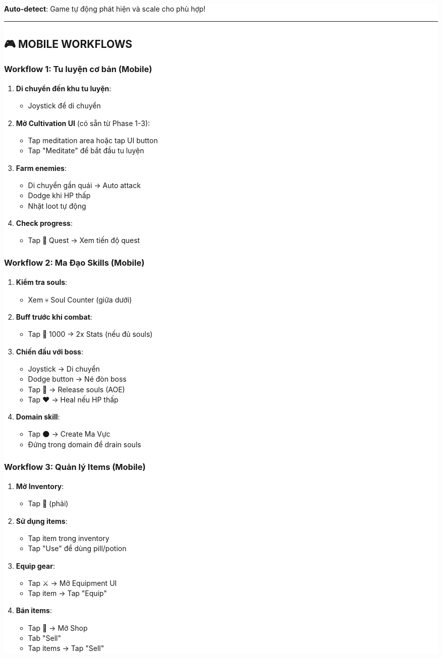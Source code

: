**Auto-detect**: Game tự động phát hiện và scale cho phù hợp!

---

## 🎮 MOBILE WORKFLOWS

### Workflow 1: Tu luyện cơ bản (Mobile)

1. **Di chuyển đến khu tu luyện**:
   - Joystick để di chuyển

2. **Mở Cultivation UI** (có sẵn từ Phase 1-3):
   - Tap meditation area hoặc tap UI button
   - Tap "Meditate" để bắt đầu tu luyện

3. **Farm enemies**:
   - Di chuyển gần quái → Auto attack
   - Dodge khi HP thấp
   - Nhặt loot tự động

4. **Check progress**:
   - Tap 📜 Quest → Xem tiến độ quest

### Workflow 2: Ma Đạo Skills (Mobile)

1. **Kiểm tra souls**:
   - Xem 💀 Soul Counter (giữa dưới)

2. **Buff trước khi combat**:
   - Tap 💪 1000 → 2x Stats (nếu đủ souls)

3. **Chiến đấu với boss**:
   - Joystick → Di chuyển
   - Dodge button → Né đòn boss
   - Tap 🌊 → Release souls (AOE)
   - Tap ❤️ → Heal nếu HP thấp

4. **Domain skill**:
   - Tap 🌑 → Create Ma Vực
   - Đứng trong domain để drain souls

### Workflow 3: Quản lý Items (Mobile)

1. **Mở Inventory**:
   - Tap 🎒 (phải)

2. **Sử dụng items**:
   - Tap item trong inventory
   - Tap "Use" để dùng pill/potion

3. **Equip gear**:
   - Tap ⚔️ → Mở Equipment UI
   - Tap item → Tap "Equip"

4. **Bán items**:
   - Tap 🛒 → Mở Shop
   - Tab "Sell"
   - Tap items → Tap "Sell"

